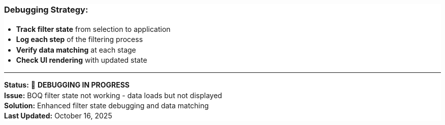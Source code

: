 ### **Debugging Strategy:**
- **Track filter state** from selection to application
- **Log each step** of the filtering process
- **Verify data matching** at each stage
- **Check UI rendering** with updated state

---

**Status:** 🔧 **DEBUGGING IN PROGRESS**  
**Issue:** BOQ filter state not working - data loads but not displayed  
**Solution:** Enhanced filter state debugging and data matching  
**Last Updated:** October 16, 2025
